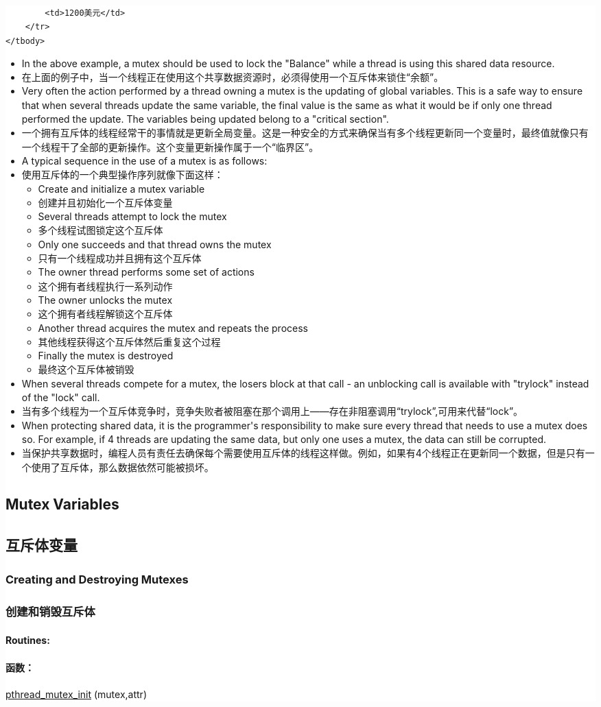            <td>1200美元</td>
        </tr>
    </tbody>
</table>

- In the above example, a mutex should be used to lock the "Balance" while a thread is using this shared data resource.
- 在上面的例子中，当一个线程正在使用这个共享数据资源时，必须得使用一个互斥体来锁住“余额”。
- Very often the action performed by a thread owning a mutex is the updating of global variables. This is a safe way to ensure that when several threads update the same variable, the final value is the same as what it would be if only one thread performed the update. The variables being updated belong to a "critical section".
- 一个拥有互斥体的线程经常干的事情就是更新全局变量。这是一种安全的方式来确保当有多个线程更新同一个变量时，最终值就像只有一个线程干了全部的更新操作。这个变量更新操作属于一个“临界区”。
- A typical sequence in the use of a mutex is as follows:
- 使用互斥体的一个典型操作序列就像下面这样：
    - Create and initialize a mutex variable
    - 创建并且初始化一个互斥体变量
    - Several threads attempt to lock the mutex
    - 多个线程试图锁定这个互斥体
    - Only one succeeds and that thread owns the mutex 
    - 只有一个线程成功并且拥有这个互斥体
    - The owner thread performs some set of actions 
    - 这个拥有者线程执行一系列动作
    - The owner unlocks the mutex
    - 这个拥有者线程解锁这个互斥体
    - Another thread acquires the mutex and repeats the process 
    - 其他线程获得这个互斥体然后重复这个过程
    - Finally the mutex is destroyed 
    - 最终这个互斥体被销毁
- When several threads compete for a mutex, the losers block at that call - an unblocking call is available with "trylock" instead of the "lock" call. 
- 当有多个线程为一个互斥体竞争时，竞争失败者被阻塞在那个调用上——存在非阻塞调用“trylock”,可用来代替“lock”。
- When protecting shared data, it is the programmer's responsibility to make sure every thread that needs to use a mutex does so. For example, if 4 threads are updating the same data, but only one uses a mutex, the data can still be corrupted.
- 当保护共享数据时，编程人员有责任去确保每个需要使用互斥体的线程这样做。例如，如果有4个线程正在更新同一个数据，但是只有一个使用了互斥体，那么数据依然可能被损坏。

## Mutex Variables
## 互斥体变量

### Creating and Destroying Mutexes
### 创建和销毁互斥体

#### Routines:
#### 函数：

[pthread_mutex_init](https://computing.llnl.gov/tutorials/pthreads/man/pthread_mutex_init.txt) (mutex,attr)

